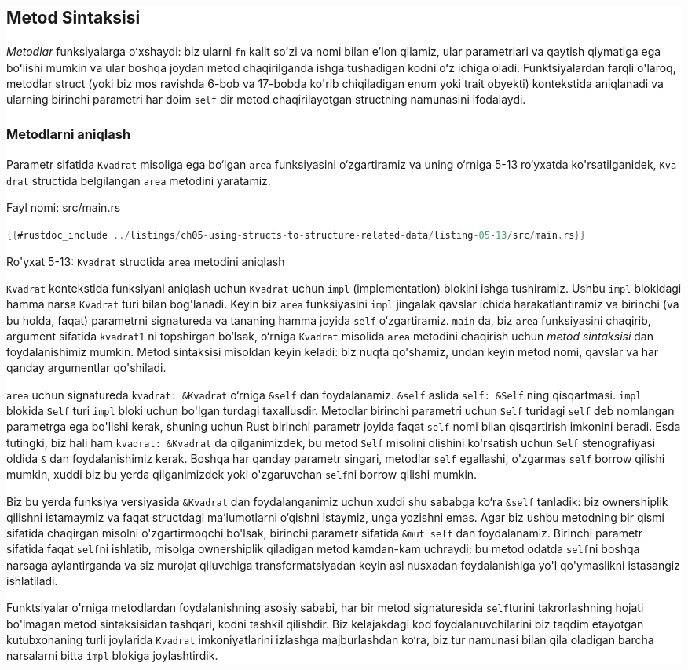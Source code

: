## Metod Sintaksisi

*Metodlar* funksiyalarga oʻxshaydi: biz ularni `fn` kalit soʻzi va nomi bilan eʼlon qilamiz, ular parametrlari va qaytish qiymatiga ega boʻlishi mumkin va ular boshqa joydan metod chaqirilganda ishga tushadigan kodni oʻz ichiga oladi. Funktsiyalardan farqli o'laroq, metodlar struct (yoki biz mos ravishda [6-bob][enums] va [17-bobda][trait-objects] ko'rib chiqiladigan enum yoki trait obyekti) kontekstida aniqlanadi va ularning birinchi parametri har doim `self` dir metod chaqirilayotgan structning namunasini ifodalaydi.

### Metodlarni aniqlash

Parametr sifatida `Kvadrat` misoliga ega bo‘lgan `area` funksiyasini o‘zgartiramiz va uning o‘rniga 5-13 ro‘yxatda ko'rsatilganidek, `Kvadrat` structida belgilangan `area` metodini yaratamiz.

<span class="filename">Fayl nomi: src/main.rs</span>

```rust
{{#rustdoc_include ../listings/ch05-using-structs-to-structure-related-data/listing-05-13/src/main.rs}}
```

<span class="caption">Ro'yxat 5-13: `Kvadrat` structida `area` metodini aniqlash</span>

`Kvadrat` kontekstida funksiyani aniqlash uchun `Kvadrat` uchun `impl` (implementation) blokini ishga tushiramiz. Ushbu `impl` blokidagi hamma narsa `Kvadrat` turi bilan bog'lanadi. Keyin biz  `area` funksiyasini `impl` jingalak qavslar ichida harakatlantiramiz va birinchi (va bu holda, faqat) parametrni signatureda va tananing hamma joyida `self` o‘zgartiramiz. `main` da, biz `area` funksiyasini chaqirib, argument sifatida `kvadrat1` ni topshirgan bo‘lsak, o‘rniga `Kvadrat` misolida `area` metodini chaqirish uchun *metod sintaksisi* dan foydalanishimiz mumkin. Metod sintaksisi misoldan keyin keladi: biz nuqta qo'shamiz, undan keyin metod nomi, qavslar va har qanday argumentlar qo'shiladi.

`area` uchun signatureda `kvadrat: &Kvadrat` o‘rniga `&self` dan foydalanamiz. `&self` aslida  `self: &Self` ning qisqartmasi. `impl` blokida `Self` turi `impl` bloki uchun bo'lgan turdagi taxallusdir. Metodlar birinchi parametri uchun `Self` turidagi `self` deb nomlangan parametrga ega bo'lishi kerak, shuning uchun Rust birinchi parametr joyida faqat `self` nomi bilan qisqartirish imkonini beradi.
Esda tutingki, biz hali ham `kvadrat: &Kvadrat` da qilganimizdek, bu metod `Self` misolini olishini koʻrsatish uchun `Self` stenografiyasi oldida `&` dan foydalanishimiz kerak. Boshqa har qanday parametr singari, metodlar `self` egallashi, o'zgarmas `self` borrow qilishi mumkin, xuddi biz bu yerda qilganimizdek yoki o'zgaruvchan `self`ni borrow qilishi mumkin.

Biz bu yerda funksiya versiyasida `&Kvadrat` dan foydalanganimiz uchun xuddi shu sababga ko‘ra `&self` tanladik: biz ownershiplik qilishni istamaymiz va faqat structdagi ma’lumotlarni o‘qishni istaymiz, unga yozishni emas. Agar biz ushbu metodning bir qismi sifatida chaqirgan misolni o'zgartirmoqchi bo'lsak, birinchi parametr sifatida `&mut self` dan foydalanamiz. Birinchi parametr sifatida faqat `self`ni ishlatib, misolga ownershiplik qiladigan metod kamdan-kam uchraydi; bu metod odatda `self`ni boshqa narsaga aylantirganda va siz murojat qiluvchiga transformatsiyadan keyin asl nusxadan foydalanishiga yo'l qo'ymaslikni istasangiz ishlatiladi.

Funktsiyalar o'rniga metodlardan foydalanishning asosiy sababi, har bir metod signaturesida `self`turini takrorlashning hojati bo'lmagan metod sintaksisidan tashqari, kodni tashkil qilishdir. Biz kelajakdagi kod foydalanuvchilarini biz taqdim etayotgan kutubxonaning turli joylarida `Kvadrat` imkoniyatlarini izlashga majburlashdan ko‘ra, biz tur namunasi bilan qila oladigan barcha narsalarni bitta `impl` blokiga joylashtirdik.


[enums]: ch06-00-enums.html
[trait-objects]: ch17-02-trait-objects.md
[public]: ch07-03-paths-for-referring-to-an-item-in-the-module-tree.html#exposing-paths-with-the-pub-keyword
[modules]: ch07-02-defining-modules-to-control-scope-and-privacy.html